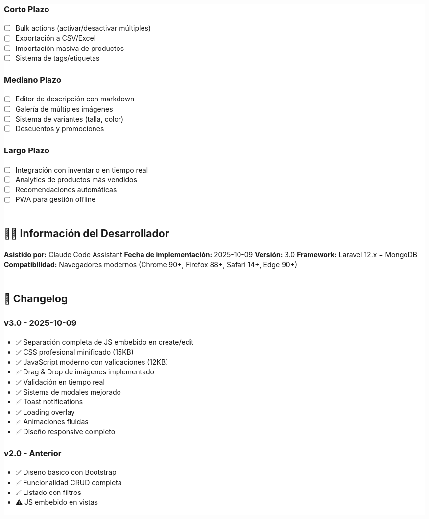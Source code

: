 ### **Corto Plazo**
- [ ] Bulk actions (activar/desactivar múltiples)
- [ ] Exportación a CSV/Excel
- [ ] Importación masiva de productos
- [ ] Sistema de tags/etiquetas

### **Mediano Plazo**
- [ ] Editor de descripción con markdown
- [ ] Galería de múltiples imágenes
- [ ] Sistema de variantes (talla, color)
- [ ] Descuentos y promociones

### **Largo Plazo**
- [ ] Integración con inventario en tiempo real
- [ ] Analytics de productos más vendidos
- [ ] Recomendaciones automáticas
- [ ] PWA para gestión offline

---

## 👨‍💻 Información del Desarrollador

**Asistido por:** Claude Code Assistant
**Fecha de implementación:** 2025-10-09
**Versión:** 3.0
**Framework:** Laravel 12.x + MongoDB
**Compatibilidad:** Navegadores modernos (Chrome 90+, Firefox 88+, Safari 14+, Edge 90+)

---

## 📝 Changelog

### **v3.0 - 2025-10-09**
- ✅ Separación completa de JS embebido en create/edit
- ✅ CSS profesional minificado (15KB)
- ✅ JavaScript moderno con validaciones (12KB)
- ✅ Drag & Drop de imágenes implementado
- ✅ Validación en tiempo real
- ✅ Sistema de modales mejorado
- ✅ Toast notifications
- ✅ Loading overlay
- ✅ Animaciones fluidas
- ✅ Diseño responsive completo

### **v2.0 - Anterior**
- ✅ Diseño básico con Bootstrap
- ✅ Funcionalidad CRUD completa
- ✅ Listado con filtros
- ⚠️ JS embebido en vistas

---